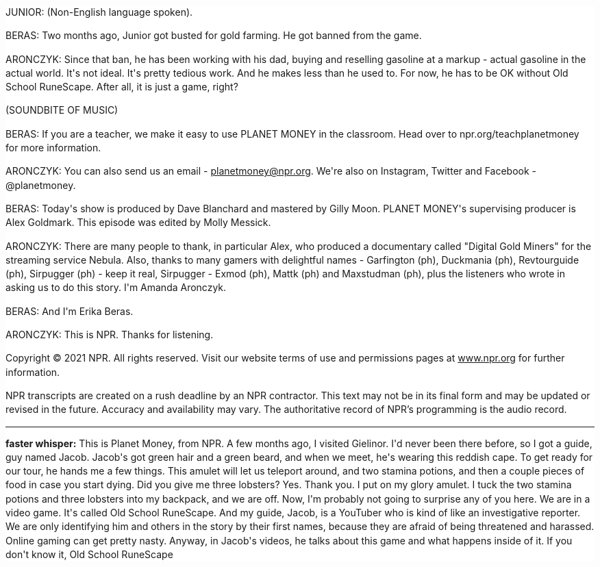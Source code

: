 JUNIOR: (Non-English language spoken).

BERAS: Two months ago, Junior got busted for gold farming. He got banned from the game.

ARONCZYK: Since that ban, he has been working with his dad, buying and reselling gasoline at a markup - actual gasoline in the actual world. It's not ideal. It's pretty tedious work. And he makes less than he used to. For now, he has to be OK without Old School RuneScape. After all, it is just a game, right?

(SOUNDBITE OF MUSIC)

BERAS: If you are a teacher, we make it easy to use PLANET MONEY in the classroom. Head over to npr.org/teachplanetmoney for more information.

ARONCZYK: You can also send us an email - planetmoney@npr.org. We're also on Instagram, Twitter and Facebook - @planetmoney.

BERAS: Today's show is produced by Dave Blanchard and mastered by Gilly Moon. PLANET MONEY's supervising producer is Alex Goldmark. This episode was edited by Molly Messick.

ARONCZYK: There are many people to thank, in particular Alex, who produced a documentary called "Digital Gold Miners" for the streaming service Nebula. Also, thanks to many gamers with delightful names - Garfington (ph), Duckmania (ph), Revtourguide (ph), Sirpugger (ph) - keep it real, Sirpugger - Exmod (ph), Mattk (ph) and Maxstudman (ph), plus the listeners who wrote in asking us to do this story. I'm Amanda Aronczyk.

BERAS: And I'm Erika Beras.

ARONCZYK: This is NPR. Thanks for listening.

Copyright © 2021 NPR. All rights reserved. Visit our website terms of use and permissions pages at www.npr.org for further information.

NPR transcripts are created on a rush deadline by an NPR contractor. This text may not be in its final form and may be updated or revised in the future. Accuracy and availability may vary. The authoritative record of NPR’s programming is the audio record.

----

**faster whisper:**
This is Planet Money, from NPR.
A few months ago, I visited Gielinor.
I'd never been there before, so I got a guide,
guy named Jacob.
Jacob's got green hair and a green beard,
and when we meet, he's wearing this reddish cape.
To get ready for our tour, he hands me a few things.
This amulet will let us teleport around,
and two stamina potions,
and then a couple pieces of food
in case you start dying.
Did you give me three lobsters?
Yes.
Thank you.
I put on my glory amulet.
I tuck the two stamina potions and three lobsters
into my backpack, and we are off.
Now, I'm probably not going to surprise any of you here.
We are in a video game.
It's called Old School RuneScape.
And my guide, Jacob, is a YouTuber
who is kind of like an investigative reporter.
We are only identifying him and others in the story
by their first names,
because they are afraid of being threatened and harassed.
Online gaming can get pretty nasty.
Anyway, in Jacob's videos, he talks about this game
and what happens inside of it.
If you don't know it, Old School RuneScape